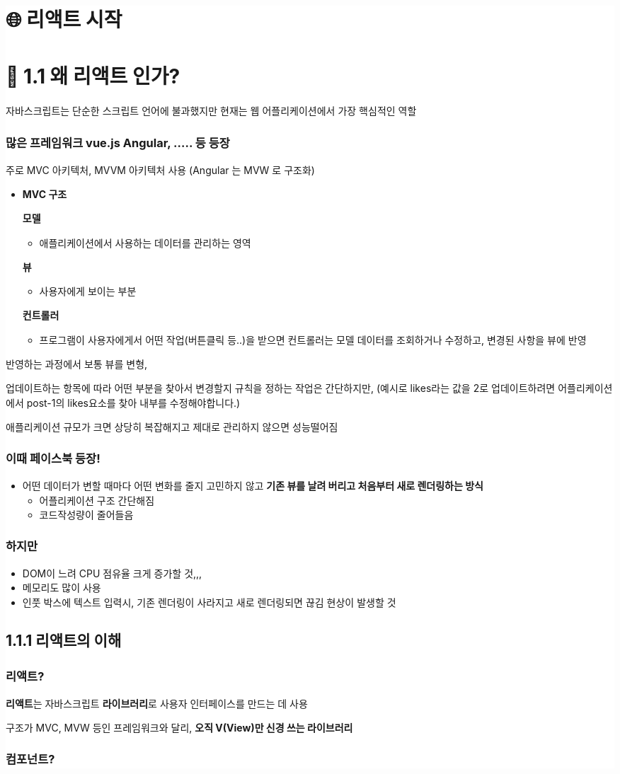 # 🌐 리액트 시작

# 📍 1.1 왜 리액트 인가?

자바스크립트는 단순한 스크립트 언어에 불과했지만 현재는 웹 어플리케이션에서 가장 핵심적인 역할

### 많은 프레임워크 vue.js Angular, ….. 등 등장

주로 MVC 아키텍처, MVVM 아키텍처 사용
(Angular 는 MVW 로 구조화)

- **MVC 구조**
    
    **모델**
    
    - 애플리케이션에서 사용하는 데이터를 관리하는 영역
    
    **뷰**
    
    - 사용자에게 보이는 부분
    
    **컨트롤러**
    
    - 프로그램이 사용자에게서 어떤 작업(버튼클릭 등..)을 받으면 컨트롤러는 모델 데이터를 조회하거나 수정하고, 변경된 사항을 뷰에 반영

반영하는 과정에서 보통 뷰를 변형,

업데이트하는 항목에 따라 어떤 부분을 찾아서 변경할지 규칙을 정하는 작업은 간단하지만,
(예시로 likes라는 값을 2로 업데이트하려면 어플리케이션에서 post-1의 likes요소를 찾아 내부를 수정해야합니다.)

애플리케이션 규모가 크면 상당히 복잡해지고 제대로 관리하지 않으면 성능떨어짐

### 이때 페이스북 등장!

- 어떤 데이터가 변할 때마다 어떤 변화를 줄지 고민하지 않고 **기존 뷰를 날려 버리고 처음부터 새로 렌더링하는 방식**
    - 어플리케이션 구조 간단해짐
    - 코드작성량이 줄어들음

### 하지만

- DOM이 느려 CPU 점유율 크게 증가할 것,,,
- 메모리도 많이 사용
- 인풋 박스에 텍스트 입력시, 기존 렌더링이 사라지고 새로 렌더링되면 끊김 현상이 발생할 것

## 1.1.1 리액트의 이해

### **리액트?**

**리액트**는 자바스크립트 **라이브러리**로 사용자 인터페이스를 만드는 데 사용

구조가 MVC, MVW 등인 프레임워크와 달리, **오직 V(View)만 신경 쓰는 라이브러리**

### 컴포넌트?
